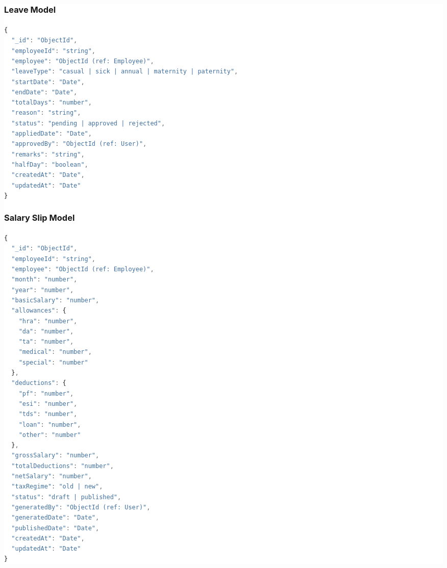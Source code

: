 ### Leave Model
```javascript
{
  "_id": "ObjectId",
  "employeeId": "string",
  "employee": "ObjectId (ref: Employee)",
  "leaveType": "casual | sick | annual | maternity | paternity",
  "startDate": "Date",
  "endDate": "Date",
  "totalDays": "number",
  "reason": "string",
  "status": "pending | approved | rejected",
  "appliedDate": "Date",
  "approvedBy": "ObjectId (ref: User)",
  "remarks": "string",
  "halfDay": "boolean",
  "createdAt": "Date",
  "updatedAt": "Date"
}
```

### Salary Slip Model
```javascript
{
  "_id": "ObjectId",
  "employeeId": "string",
  "employee": "ObjectId (ref: Employee)",
  "month": "number",
  "year": "number",
  "basicSalary": "number",
  "allowances": {
    "hra": "number",
    "da": "number",
    "ta": "number",
    "medical": "number",
    "special": "number"
  },
  "deductions": {
    "pf": "number",
    "esi": "number",
    "tds": "number",
    "loan": "number",
    "other": "number"
  },
  "grossSalary": "number",
  "totalDeductions": "number",
  "netSalary": "number",
  "taxRegime": "old | new",
  "status": "draft | published",
  "generatedBy": "ObjectId (ref: User)",
  "generatedDate": "Date",
  "publishedDate": "Date",
  "createdAt": "Date",
  "updatedAt": "Date"
}
```
